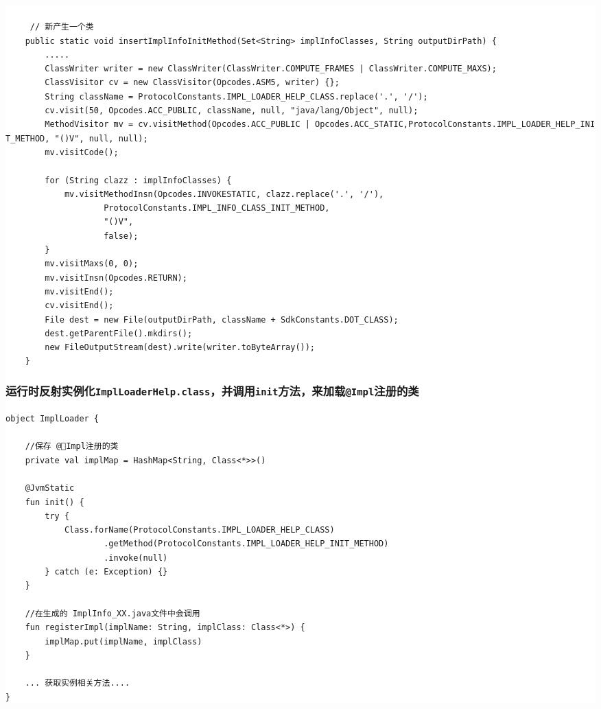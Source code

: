 ```

     // 新产生一个类
    public static void insertImplInfoInitMethod(Set<String> implInfoClasses, String outputDirPath) {
        .....
        ClassWriter writer = new ClassWriter(ClassWriter.COMPUTE_FRAMES | ClassWriter.COMPUTE_MAXS);
        ClassVisitor cv = new ClassVisitor(Opcodes.ASM5, writer) {};
        String className = ProtocolConstants.IMPL_LOADER_HELP_CLASS.replace('.', '/');
        cv.visit(50, Opcodes.ACC_PUBLIC, className, null, "java/lang/Object", null);
        MethodVisitor mv = cv.visitMethod(Opcodes.ACC_PUBLIC | Opcodes.ACC_STATIC,ProtocolConstants.IMPL_LOADER_HELP_INIT_METHOD, "()V", null, null);
        mv.visitCode();

        for (String clazz : implInfoClasses) {
            mv.visitMethodInsn(Opcodes.INVOKESTATIC, clazz.replace('.', '/'),
                    ProtocolConstants.IMPL_INFO_CLASS_INIT_METHOD,
                    "()V",
                    false);
        }
        mv.visitMaxs(0, 0);
        mv.visitInsn(Opcodes.RETURN);
        mv.visitEnd();
        cv.visitEnd();
        File dest = new File(outputDirPath, className + SdkConstants.DOT_CLASS);
        dest.getParentFile().mkdirs();
        new FileOutputStream(dest).write(writer.toByteArray());
    }
```

### 运行时反射实例化`ImplLoaderHelp.class`，并调用`init`方法，来加载`@Impl`注册的类

```
object ImplLoader {

    //保存 @Impl注册的类
    private val implMap = HashMap<String, Class<*>>()

    @JvmStatic
    fun init() {
        try {
            Class.forName(ProtocolConstants.IMPL_LOADER_HELP_CLASS)
                    .getMethod(ProtocolConstants.IMPL_LOADER_HELP_INIT_METHOD)
                    .invoke(null)
        } catch (e: Exception) {}
    }

    //在生成的 ImplInfo_XX.java文件中会调用
    fun registerImpl(implName: String, implClass: Class<*>) {
        implMap.put(implName, implClass)
    }

    ... 获取实例相关方法....
}
```
